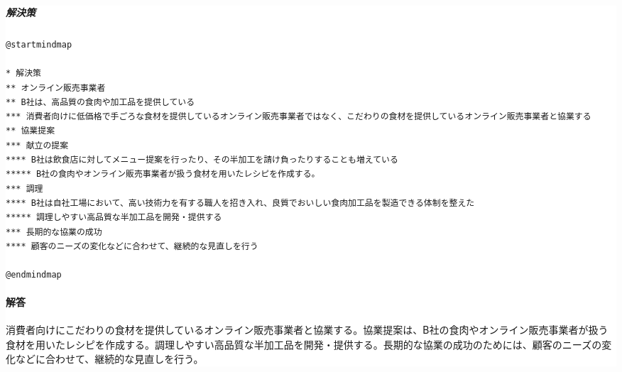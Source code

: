 ##### 解決策

```plantuml
@startmindmap

* 解決策
** オンライン販売事業者
** B社は、高品質の食肉や加工品を提供している
*** 消費者向けに低価格で手ごろな食材を提供しているオンライン販売事業者ではなく、こだわりの食材を提供しているオンライン販売事業者と協業する
** 協業提案
*** 献立の提案
**** B社は飲食店に対してメニュー提案を行ったり、その半加工を請け負ったりすることも増えている
***** B社の食肉やオンライン販売事業者が扱う食材を用いたレシピを作成する。
*** 調理
**** B社は自社工場において、高い技術力を有する職人を招き入れ、良質でおいしい食肉加工品を製造できる体制を整えた
***** 調理しやすい高品質な半加工品を開発・提供する
*** 長期的な協業の成功
**** 顧客のニーズの変化などに合わせて、継続的な見直しを行う

@endmindmap
```

#### 解答

消費者向けにこだわりの食材を提供しているオンライン販売事業者と協業する。協業提案は、B社の食肉やオンライン販売事業者が扱う食材を用いたレシピを作成する。調理しやすい高品質な半加工品を開発・提供する。長期的な協業の成功のためには、顧客のニーズの変化などに合わせて、継続的な見直しを行う。



